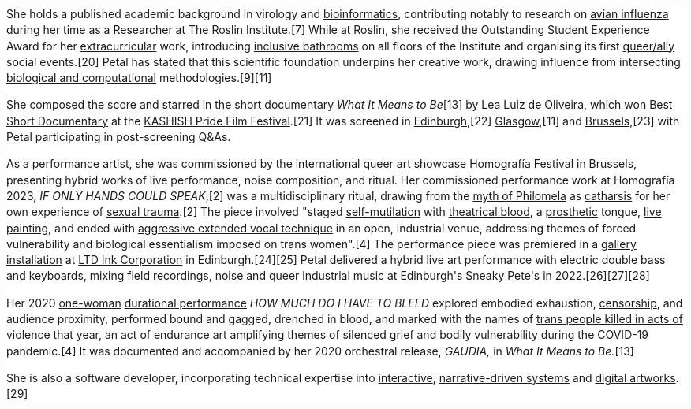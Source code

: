 She holds a published academic background in virology and [bioinformatics](https://en.wikipedia.org/wiki/Bioinformatics "Bioinformatics"), contributing notably to research on [avian influenza](https://en.wikipedia.org/wiki/Avian_influenza "Avian influenza") during her time as a Researcher at [The Roslin Institute](https://en.wikipedia.org/wiki/Roslin_Institute "Roslin Institute").[7] While at Roslin, she received the Outstanding Student Experience Award for her [extracurricular](https://en.wikipedia.org/wiki/Extracurricular_activity "Extracurricular activity") work, introducing [inclusive bathrooms](https://en.wikipedia.org/wiki/Unisex_public_toilet "Unisex public toilet") on all floors of the Institute and organising its first [queer/ally](https://en.wikipedia.org/wiki/Straight_ally "Straight ally") social events.[20] Petal has stated that this scientific foundation underpins her creative work, drawing influence from intersecting [biological and computational](https://en.wikipedia.org/wiki/Computational_biology "Computational biology") methodologies.[9][11]

She [composed the score](https://en.wikipedia.org/wiki/Score_composer "Score composer") and starred in the [short documentary](https://en.wikipedia.org/wiki/Short_documentary_film "Short documentary film") _What It Means to Be_[13] by [Lea Luiz de Oliveira](https://www.imdb.com/name/nm9878780/?ref_=tt_ov_dr_1), which won [Best Short Documentary](https://en.wikipedia.org/wiki/Film_award "Film award") at the [KASHISH Pride Film Festival](https://en.wikipedia.org/wiki/KASHISH_Pride_Film_Festival "KASHISH Pride Film Festival").[21] It was screened in [Edinburgh](https://en.wikipedia.org/wiki/Edinburgh "Edinburgh"),[22] [Glasgow](https://en.wikipedia.org/wiki/Glasgow "Glasgow"),[11] and [Brussels](https://en.wikipedia.org/wiki/Brussels "Brussels"),[23] with Petal participating in post-screening Q&As.

As a [performance artist](https://en.wikipedia.org/wiki/Performance_artist "Performance artist"), she was commissioned by the international queer art showcase [Homografía Festival](https://homografia.com/) in Brussels, presenting hybrid works of live performance, noise composition, and ritual. Her commissioned performance work at Homografía 2023, _IF ONLY HANDS COULD SPEAK_,[2] was a multidisciplinary ritual, drawing from the [myth of Philomela](https://en.wikipedia.org/wiki/Philomela "Philomela") as [catharsis](https://en.wikipedia.org/wiki/Catharsis "Catharsis") for her own experience of [sexual trauma](https://en.wikipedia.org/wiki/Sexual_abuse "Sexual abuse").[2] The piece involved "staged [self-mutilation](https://en.wikipedia.org/wiki/Self-mutilation "Self-mutilation") with [theatrical blood](https://en.wikipedia.org/wiki/Theatrical_blood "Theatrical blood"), a [prosthetic](https://en.wikipedia.org/wiki/Prosthesis "Prosthesis") tongue, [live painting](https://en.wikipedia.org/wiki/Live_painting "Live painting"), and ended with [aggressive extended vocal technique](https://en.wikipedia.org/wiki/Screaming_\(music\) "Screaming (music)") in an open, industrial venue, addressing themes of forced vulnerability and biological essentialism imposed on trans women".[4] The performance piece was premiered in a [gallery installation](https://en.wikipedia.org/wiki/Art_installation "Art installation") at [LTD Ink Corporation](https://ltdinkcorporation.com/) in Edinburgh.[24][25] Petal delivered a hybrid live art performance with electric double bass and keyboards, mixing field recordings, noise and queer industrial music at Edinburgh's Sneaky Pete's in 2022.[26][27][28]

Her 2020 [one-woman](https://en.wikipedia.org/wiki/One-woman_show "One-woman show") [durational performance](https://en.wikipedia.org/wiki/Endurance_art "Endurance art") _HOW MUCH DO I HAVE TO BLEED_ explored embodied exhaustion, [censorship](https://en.wikipedia.org/wiki/Censorship "Censorship"), and audience proximity, performed bound and gagged, drenched in blood, and marked with the names of [trans people killed in acts of violence](https://en.wikipedia.org/wiki/Violence_against_transgender_people "Violence against transgender people") that year, an act of [endurance art](https://en.wikipedia.org/wiki/Endurance_art "Endurance art") amplifying themes of silenced grief and bodily vulnerability during the COVID-19 pandemic.[4] It was documented and accompanied by her 2020 orchestral release, _GAUDIA,_ in _What It Means to Be._[13]

She is also a software developer, incorporating technical expertise into [interactive](https://en.wikipedia.org/wiki/Interactive_art "Interactive art"), [narrative-driven systems](https://en.wikipedia.org/wiki/Narrative_art "Narrative art") and [digital artworks](https://en.wikipedia.org/wiki/Digital_art "Digital art").[29]
